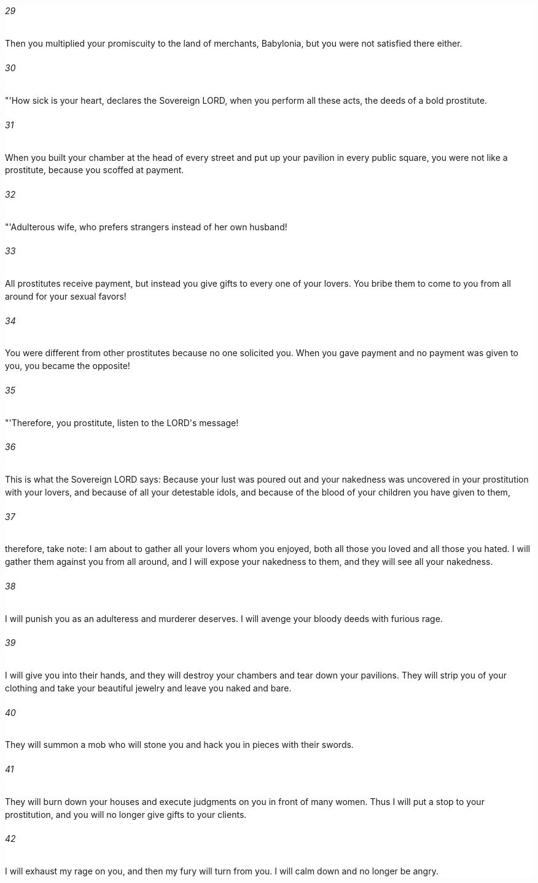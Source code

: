 ###### 29 
Then you multiplied your promiscuity to the land of merchants, Babylonia, but you were not satisfied there either. 

###### 30 
"'How sick is your heart, declares the Sovereign LORD, when you perform all these acts, the deeds of a bold prostitute. 

###### 31 
When you built your chamber at the head of every street and put up your pavilion in every public square, you were not like a prostitute, because you scoffed at payment. 

###### 32 
"'Adulterous wife, who prefers strangers instead of her own husband! 

###### 33 
All prostitutes receive payment, but instead you give gifts to every one of your lovers. You bribe them to come to you from all around for your sexual favors! 

###### 34 
You were different from other prostitutes because no one solicited you. When you gave payment and no payment was given to you, you became the opposite! 

###### 35 
"'Therefore, you prostitute, listen to the LORD's message! 

###### 36 
This is what the Sovereign LORD says: Because your lust was poured out and your nakedness was uncovered in your prostitution with your lovers, and because of all your detestable idols, and because of the blood of your children you have given to them, 

###### 37 
therefore, take note: I am about to gather all your lovers whom you enjoyed, both all those you loved and all those you hated. I will gather them against you from all around, and I will expose your nakedness to them, and they will see all your nakedness. 

###### 38 
I will punish you as an adulteress and murderer deserves. I will avenge your bloody deeds with furious rage. 

###### 39 
I will give you into their hands, and they will destroy your chambers and tear down your pavilions. They will strip you of your clothing and take your beautiful jewelry and leave you naked and bare. 

###### 40 
They will summon a mob who will stone you and hack you in pieces with their swords. 

###### 41 
They will burn down your houses and execute judgments on you in front of many women. Thus I will put a stop to your prostitution, and you will no longer give gifts to your clients. 

###### 42 
I will exhaust my rage on you, and then my fury will turn from you. I will calm down and no longer be angry. 
